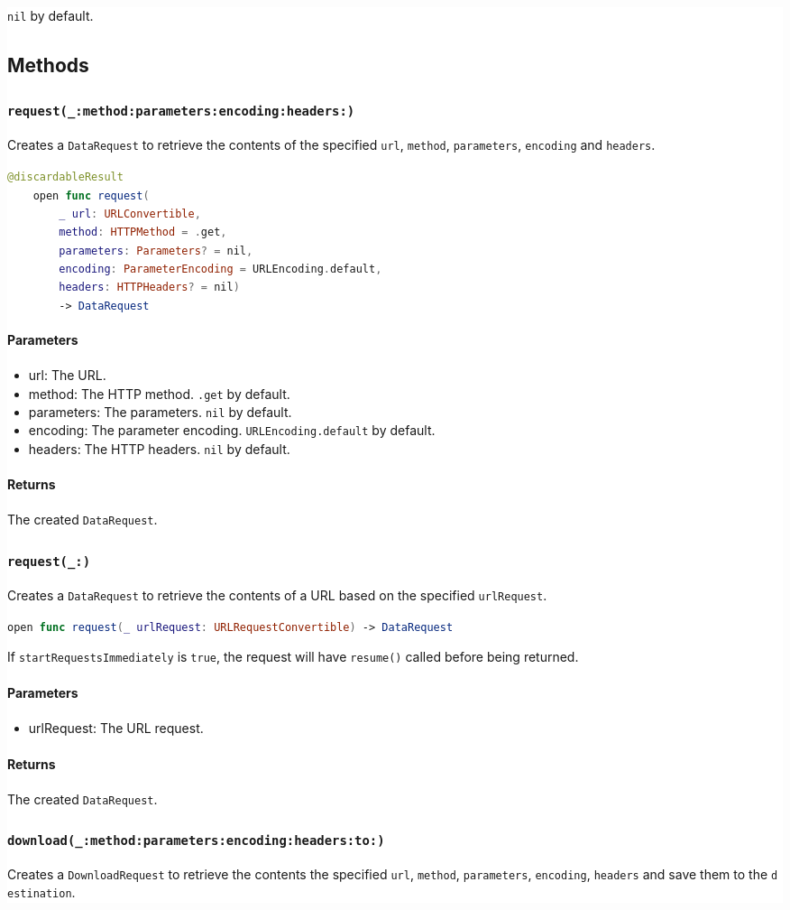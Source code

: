 `nil` by default.

## Methods

### `request(_:method:parameters:encoding:headers:)`

Creates a `DataRequest` to retrieve the contents of the specified `url`, `method`, `parameters`, `encoding`
and `headers`.

``` swift
@discardableResult
    open func request(
        _ url: URLConvertible,
        method: HTTPMethod = .get,
        parameters: Parameters? = nil,
        encoding: ParameterEncoding = URLEncoding.default,
        headers: HTTPHeaders? = nil)
        -> DataRequest
```

#### Parameters

  - url: The URL.
  - method: The HTTP method. `.get` by default.
  - parameters: The parameters. `nil` by default.
  - encoding: The parameter encoding. `URLEncoding.default` by default.
  - headers: The HTTP headers. `nil` by default.

#### Returns

The created `DataRequest`.

### `request(_:)`

Creates a `DataRequest` to retrieve the contents of a URL based on the specified `urlRequest`.

``` swift
open func request(_ urlRequest: URLRequestConvertible) -> DataRequest 
```

If `startRequestsImmediately` is `true`, the request will have `resume()` called before being returned.

#### Parameters

  - urlRequest: The URL request.

#### Returns

The created `DataRequest`.

### `download(_:method:parameters:encoding:headers:to:)`

Creates a `DownloadRequest` to retrieve the contents the specified `url`, `method`, `parameters`, `encoding`,
`headers` and save them to the `destination`.
